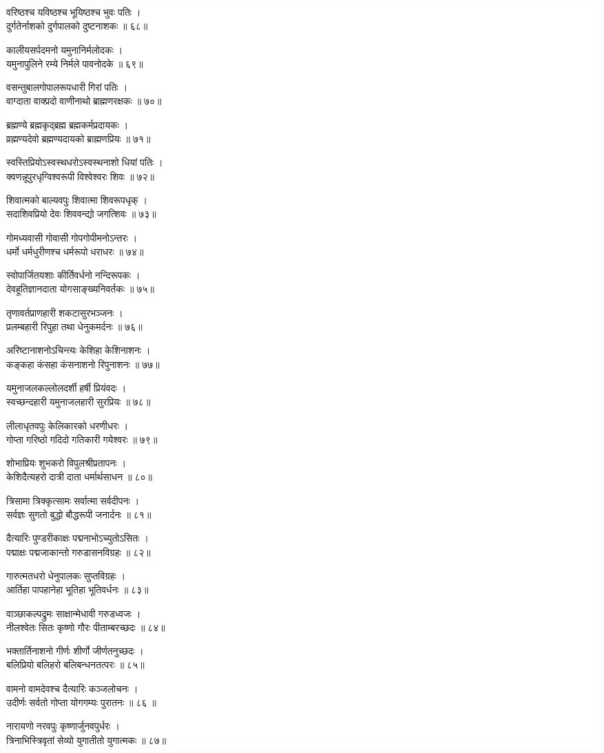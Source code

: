 वरिष्ठश्च यविष्ठश्च भूयिष्ठश्च भुवः पतिः ।  
दुर्गतेर्नाशको दुर्गपालको दुष्टनाशकः ॥ ६८॥  
  
कालीयसर्पदमनो यमुनानिर्मलोदकः ।  
यमुनापुलिने रम्ये निर्मले पावनोदके ॥ ६९॥  
  
वसन्तुबालगोपालरूपधारी गिरां पतिः ।  
वाग्दाता वाक्प्रदो वाणीनाथो ब्राह्मणरक्षकः ॥ ७०॥  
  
ब्रह्मण्ये ब्रह्मकृद्ब्रह्म ब्रह्मकर्मप्रदायकः ।  
व्रह्मण्यदेवो ब्रह्मण्यदायको ब्राह्मणप्रियः ॥ ७१॥  
  
स्वस्तिप्रियोऽस्वस्थधरोऽस्वस्थनाशो धियां पतिः ।  
क्वणन्नूपुरधृग्विश्वरूपी विश्वेश्वरः शिवः ॥ ७२॥  
  
शिवात्मको बाल्यवपुः शिवात्मा शिवरूपधृक् ।  
सदाशिवप्रियो देवः शिववन्द्यो जगत्शिवः ॥ ७३॥  
  
गोमध्यवासी गोवासी गोपगोपीमनोऽन्तरः ।  
धर्मो धर्मधुरीणश्च धर्मरूपो धराधरः ॥  ७४॥  
  
स्वोपार्जितयशाः कीर्तिवर्धनो नन्दिरूपकः ।  
देवहूतिज्ञानदाता योगसाङ्ख्यनिवर्तकः ॥ ७५॥  
  
तृणावर्तप्राणहारी शकटासुरभञ्जनः ।  
प्रलम्बहारी रिपुहा तथा धेनुकमर्दनः ॥ ७६॥  
  
अरिष्टानाशनोऽचिन्त्यः केशिहा केशिनाशनः ।  
कङ्कहा कंसहा कंसनाशनो रिपुनाशनः ॥ ७७॥  
  
यमुनाजलकल्लोलदर्शी हर्षी प्रियंवदः ।  
स्वच्छन्दहारी यमुनाजलहारी सुरप्रियः ॥ ७८॥  
  
लीलाधृतवपुः केलिकारको धरणीधरः ।  
गोप्ता गरिष्ठो गदिदो गतिकारी गयेश्वरः ॥ ७९॥  
  
शोभाप्रियः शुभकरो विपुलश्रीप्रतापनः ।  
केशिदैत्यहरो दात्री दाता धर्मार्थसाधन ॥ ८०॥  
  
त्रिसामा त्रिक्कृत्सामः सर्वात्मा सर्वदीपनः ।  
सर्वज्ञः सुगतो बुद्धो बौद्धरूपी जनार्दनः ॥ ८१॥  
  
दैत्यारिः पुण्डरीकाक्षः पद्मनाभोऽच्युतोऽसितः ।  
पद्माक्षः पद्मजाकान्तो गरुडासनविग्रहः ॥ ८२॥  
  
गारुत्मतधरो धेनुपालकः सुप्तविग्रहः ।  
आर्तिहा पापहानेहा भूतिहा भूतिवर्धनः ॥ ८३॥  
  
वाञ्छाकल्पद्रुमः साक्षान्मेधावी गरुडध्वजः ।  
नीलश्वेतः सितः कृष्णो गौरः पीताम्बरच्छदः ॥ ८४॥  
  
भक्तार्तिनाशनो गीर्णः शीर्णो जीर्णतनुच्छदः ।  
बलिप्रियो बलिहरो बलिबन्धनतत्परः ॥ ८५॥  
  
वामनो वामदेवश्च दैत्यारिः कञ्जलोचनः ।  
उदीर्णः सर्वतो गोप्ता योगगम्यः पुरातनः ॥ ८६ ॥  
  
नारायणो नरवपुः कृष्णार्जुनवपुर्धरः ।  
त्रिनाभिस्त्रिवृतां सेव्यो युगातीतो युगात्मकः ॥ ८७॥  
  